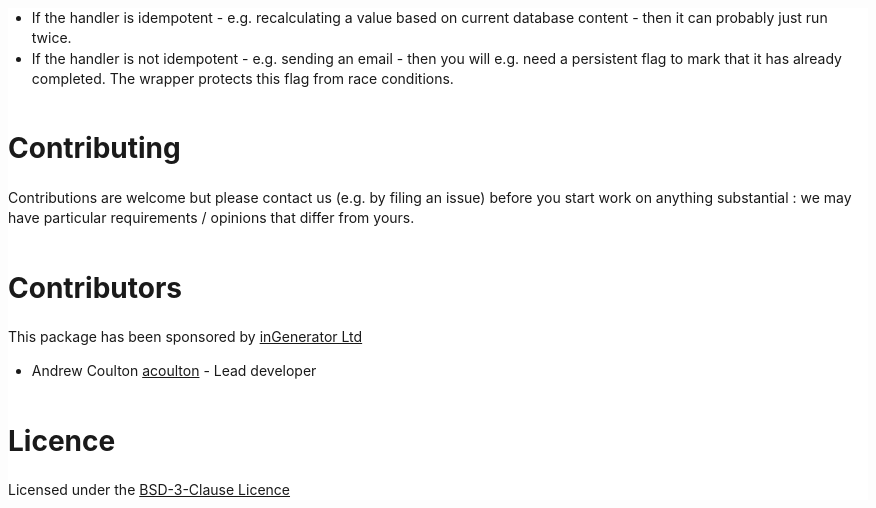 * If the handler is idempotent - e.g. recalculating a value based on current database content - then it can probably just 
  run twice.
* If the handler is not idempotent - e.g. sending an email - then you will e.g. need a persistent flag to mark that it has
  already completed. The wrapper protects this flag from race conditions.
  
# Contributing

Contributions are welcome but please contact us (e.g. by filing an issue) before you start work on anything substantial
: we may have particular requirements / opinions that differ from yours.

# Contributors

This package has been sponsored by [inGenerator Ltd](http://www.ingenerator.com)

* Andrew Coulton [acoulton](https://github.com/acoulton) - Lead developer

# Licence

Licensed under the [BSD-3-Clause Licence](LICENSE)
